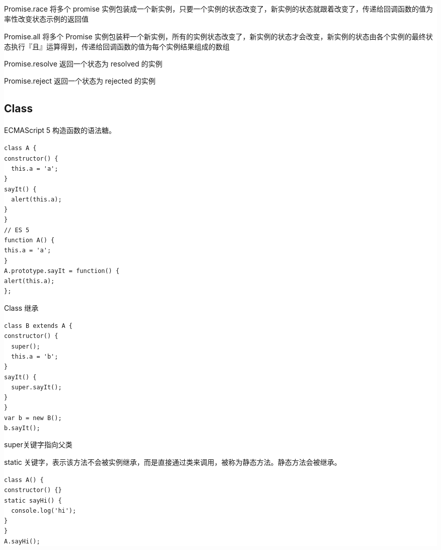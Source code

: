   Promise.race 将多个 promise 实例包装成一个新实例，只要一个实例的状态改变了，新实例的状态就跟着改变了，传递给回调函数的值为率性改变状态示例的返回值

  Promise.all 将多个 Promise 实例包装秤一个新实例，所有的实例状态改变了，新实例的状态才会改变，新实例的状态由各个实例的最终状态执行『且』运算得到，传递给回调函数的值为每个实例结果组成的数组

  Promise.resolve 返回一个状态为 resolved 的实例

  Promise.reject 返回一个状态为 rejected 的实例

## Class

  ECMAScript 5 构造函数的语法糖。

  ```
class A {
  constructor() {
    this.a = 'a';
  }
  sayIt() {
    alert(this.a);
  }
}
// ES 5
function A() {
  this.a = 'a';
}
A.prototype.sayIt = function() {
  alert(this.a);
};
  ```

  Class 继承

  ```
class B extends A {
  constructor() {
    super();
    this.a = 'b';
  }
  sayIt() {
    super.sayIt();
  }
}
var b = new B();
b.sayIt();
  ```
  super关键字指向父类

  static 关键字，表示该方法不会被实例继承，而是直接通过类来调用，被称为静态方法。静态方法会被继承。

  ```
class A() {
  constructor() {}
  static sayHi() {
    console.log('hi');
  }
}
A.sayHi();
  ```
